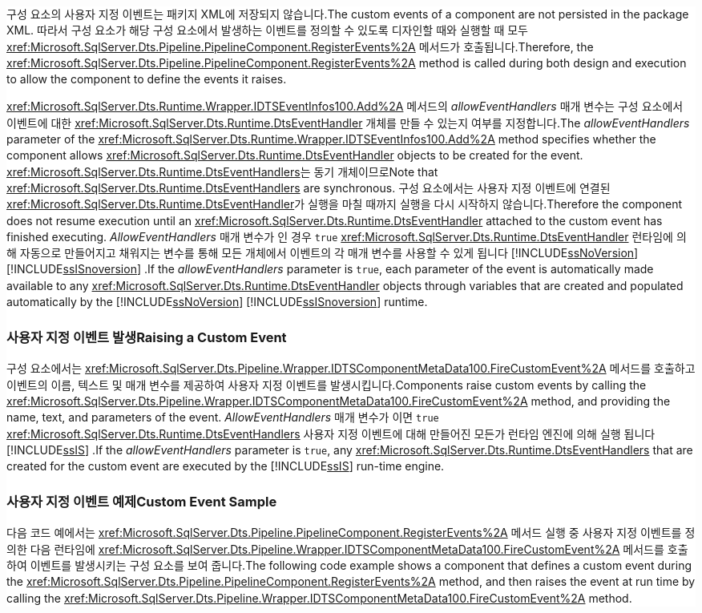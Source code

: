  <span data-ttu-id="4d9ab-119">구성 요소의 사용자 지정 이벤트는 패키지 XML에 저장되지 않습니다.</span><span class="sxs-lookup"><span data-stu-id="4d9ab-119">The custom events of a component are not persisted in the package XML.</span></span> <span data-ttu-id="4d9ab-120">따라서 구성 요소가 해당 구성 요소에서 발생하는 이벤트를 정의할 수 있도록 디자인할 때와 실행할 때 모두 <xref:Microsoft.SqlServer.Dts.Pipeline.PipelineComponent.RegisterEvents%2A> 메서드가 호출됩니다.</span><span class="sxs-lookup"><span data-stu-id="4d9ab-120">Therefore, the <xref:Microsoft.SqlServer.Dts.Pipeline.PipelineComponent.RegisterEvents%2A> method is called during both design and execution to allow the component to define the events it raises.</span></span>

 <span data-ttu-id="4d9ab-121"><xref:Microsoft.SqlServer.Dts.Runtime.Wrapper.IDTSEventInfos100.Add%2A> 메서드의 *allowEventHandlers* 매개 변수는 구성 요소에서 이벤트에 대한 <xref:Microsoft.SqlServer.Dts.Runtime.DtsEventHandler> 개체를 만들 수 있는지 여부를 지정합니다.</span><span class="sxs-lookup"><span data-stu-id="4d9ab-121">The *allowEventHandlers* parameter of the <xref:Microsoft.SqlServer.Dts.Runtime.Wrapper.IDTSEventInfos100.Add%2A> method specifies whether the component allows <xref:Microsoft.SqlServer.Dts.Runtime.DtsEventHandler> objects to be created for the event.</span></span> <span data-ttu-id="4d9ab-122"><xref:Microsoft.SqlServer.Dts.Runtime.DtsEventHandlers>는 동기 개체이므로</span><span class="sxs-lookup"><span data-stu-id="4d9ab-122">Note that <xref:Microsoft.SqlServer.Dts.Runtime.DtsEventHandlers> are synchronous.</span></span> <span data-ttu-id="4d9ab-123">구성 요소에서는 사용자 지정 이벤트에 연결된 <xref:Microsoft.SqlServer.Dts.Runtime.DtsEventHandler>가 실행을 마칠 때까지 실행을 다시 시작하지 않습니다.</span><span class="sxs-lookup"><span data-stu-id="4d9ab-123">Therefore the component does not resume execution until an <xref:Microsoft.SqlServer.Dts.Runtime.DtsEventHandler> attached to the custom event has finished executing.</span></span> <span data-ttu-id="4d9ab-124">*AllowEventHandlers* 매개 변수가 인 경우 `true` <xref:Microsoft.SqlServer.Dts.Runtime.DtsEventHandler> 런타임에 의해 자동으로 만들어지고 채워지는 변수를 통해 모든 개체에서 이벤트의 각 매개 변수를 사용할 수 있게 됩니다 [!INCLUDE[ssNoVersion](../../../includes/ssnoversion-md.md)] [!INCLUDE[ssISnoversion](../../../includes/ssisnoversion-md.md)] .</span><span class="sxs-lookup"><span data-stu-id="4d9ab-124">If the *allowEventHandlers* parameter is `true`, each parameter of the event is automatically made available to any <xref:Microsoft.SqlServer.Dts.Runtime.DtsEventHandler> objects through variables that are created and populated automatically by the [!INCLUDE[ssNoVersion](../../../includes/ssnoversion-md.md)] [!INCLUDE[ssISnoversion](../../../includes/ssisnoversion-md.md)] runtime.</span></span>

### <a name="raising-a-custom-event"></a><span data-ttu-id="4d9ab-125">사용자 지정 이벤트 발생</span><span class="sxs-lookup"><span data-stu-id="4d9ab-125">Raising a Custom Event</span></span>
 <span data-ttu-id="4d9ab-126">구성 요소에서는 <xref:Microsoft.SqlServer.Dts.Pipeline.Wrapper.IDTSComponentMetaData100.FireCustomEvent%2A> 메서드를 호출하고 이벤트의 이름, 텍스트 및 매개 변수를 제공하여 사용자 지정 이벤트를 발생시킵니다.</span><span class="sxs-lookup"><span data-stu-id="4d9ab-126">Components raise custom events by calling the <xref:Microsoft.SqlServer.Dts.Pipeline.Wrapper.IDTSComponentMetaData100.FireCustomEvent%2A> method, and providing the name, text, and parameters of the event.</span></span> <span data-ttu-id="4d9ab-127">*AllowEventHandlers* 매개 변수가 이면 `true` <xref:Microsoft.SqlServer.Dts.Runtime.DtsEventHandlers> 사용자 지정 이벤트에 대해 만들어진 모든가 런타임 엔진에 의해 실행 됩니다 [!INCLUDE[ssIS](../../../includes/ssis-md.md)] .</span><span class="sxs-lookup"><span data-stu-id="4d9ab-127">If the *allowEventHandlers* parameter is `true`, any <xref:Microsoft.SqlServer.Dts.Runtime.DtsEventHandlers> that are created for the custom event are executed by the [!INCLUDE[ssIS](../../../includes/ssis-md.md)] run-time engine.</span></span>

### <a name="custom-event-sample"></a><span data-ttu-id="4d9ab-128">사용자 지정 이벤트 예제</span><span class="sxs-lookup"><span data-stu-id="4d9ab-128">Custom Event Sample</span></span>
 <span data-ttu-id="4d9ab-129">다음 코드 예에서는 <xref:Microsoft.SqlServer.Dts.Pipeline.PipelineComponent.RegisterEvents%2A> 메서드 실행 중 사용자 지정 이벤트를 정의한 다음 런타임에 <xref:Microsoft.SqlServer.Dts.Pipeline.Wrapper.IDTSComponentMetaData100.FireCustomEvent%2A> 메서드를 호출하여 이벤트를 발생시키는 구성 요소를 보여 줍니다.</span><span class="sxs-lookup"><span data-stu-id="4d9ab-129">The following code example shows a component that defines a custom event during the <xref:Microsoft.SqlServer.Dts.Pipeline.PipelineComponent.RegisterEvents%2A> method, and then raises the event at run time by calling the <xref:Microsoft.SqlServer.Dts.Pipeline.Wrapper.IDTSComponentMetaData100.FireCustomEvent%2A> method.</span></span>
